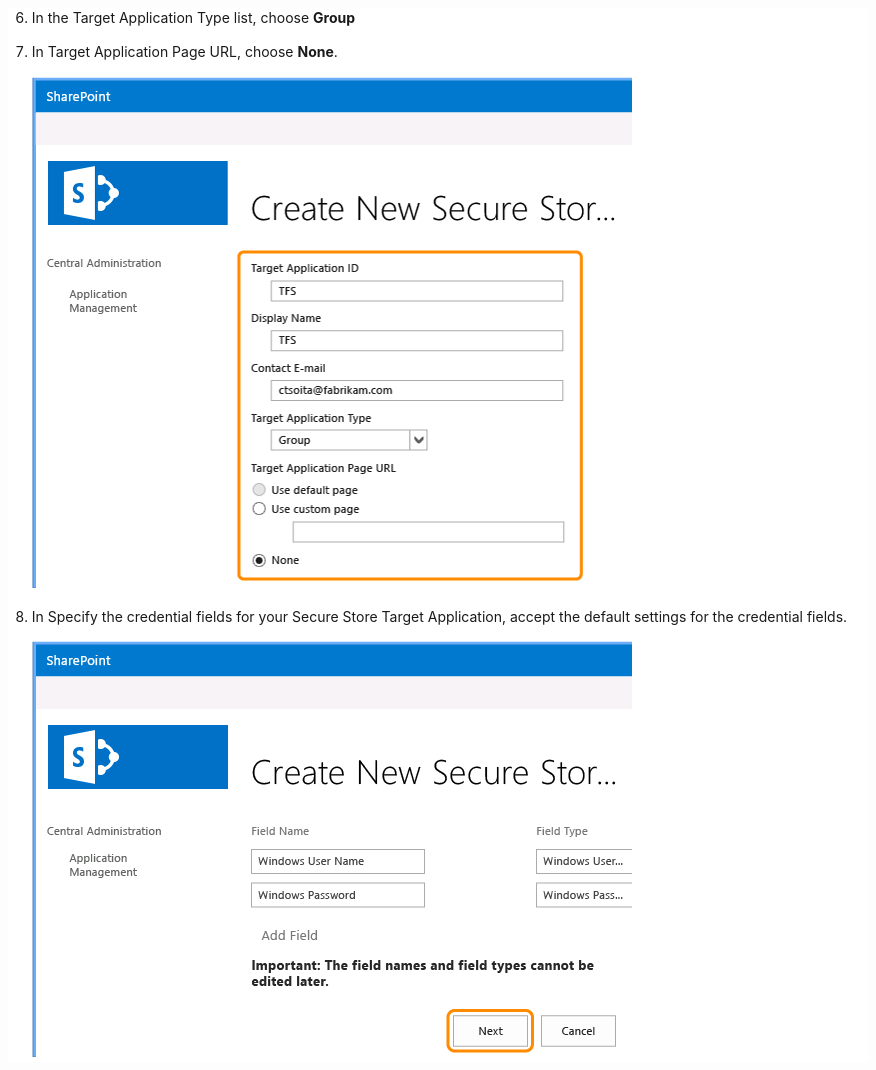 6.  In the Target Application Type list, choose **Group**

7.  In Target Application Page URL, choose **None**.

    ![Configure a secure store target application](_img/ic667104.png)

8.  In Specify the credential fields for your Secure Store Target Application, accept the default settings for the credential fields.

    ![Specify the credential fields](_img/ic667399.png)
